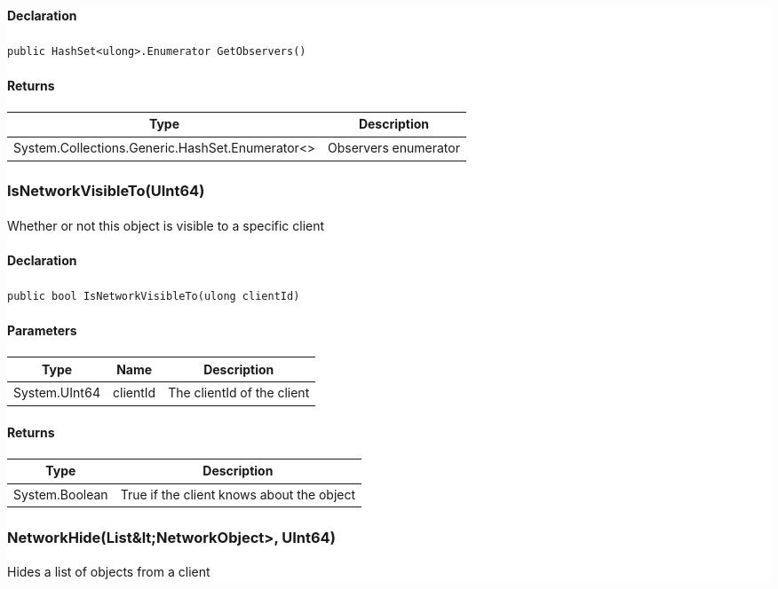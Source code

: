 <div class="markdown level1 conceptual">

</div>

#### Declaration

``` lang-csharp
public HashSet<ulong>.Enumerator GetObservers()
```

#### Returns

| Type                                              | Description          |
|---------------------------------------------------|----------------------|
| System.Collections.Generic.HashSet.Enumerator\<\> | Observers enumerator |

### IsNetworkVisibleTo(UInt64)

<div class="markdown level1 summary">

Whether or not this object is visible to a specific client

</div>

<div class="markdown level1 conceptual">

</div>

#### Declaration

``` lang-csharp
public bool IsNetworkVisibleTo(ulong clientId)
```

#### Parameters

| Type          | Name     | Description                |
|---------------|----------|----------------------------|
| System.UInt64 | clientId | The clientId of the client |

#### Returns

| Type           | Description                               |
|----------------|-------------------------------------------|
| System.Boolean | True if the client knows about the object |

### NetworkHide(List\&lt;NetworkObject&gt;, UInt64)

<div class="markdown level1 summary">

Hides a list of objects from a client

</div>

<div class="markdown level1 conceptual">

</div>
